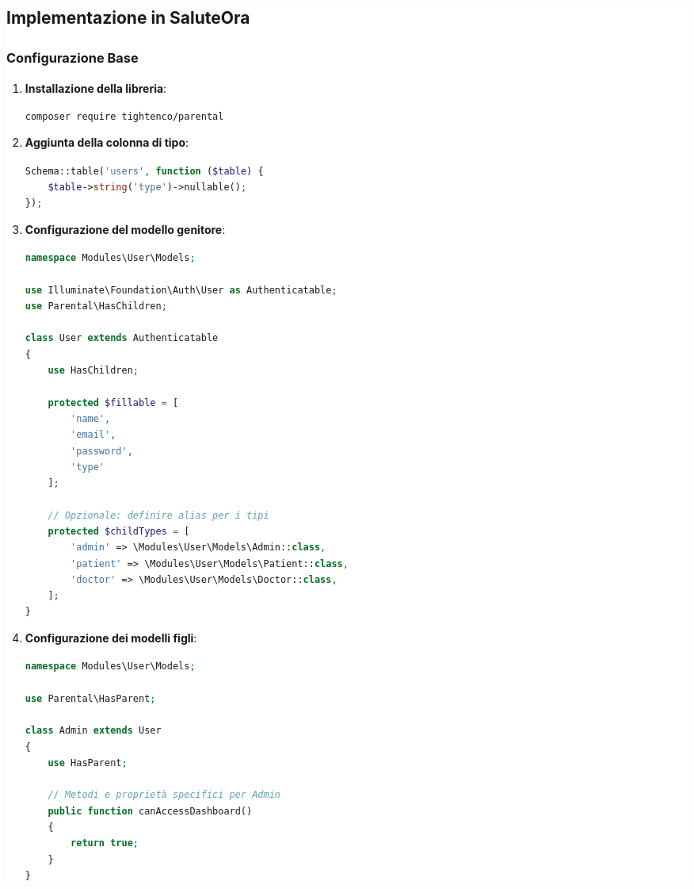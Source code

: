 ## Implementazione in SaluteOra

### Configurazione Base

1. **Installazione della libreria**:
   ```bash
   composer require tightenco/parental
   ```

2. **Aggiunta della colonna di tipo**:
   ```php
   Schema::table('users', function ($table) {
       $table->string('type')->nullable();
   });
   ```

3. **Configurazione del modello genitore**:
   ```php
   namespace Modules\User\Models;

   use Illuminate\Foundation\Auth\User as Authenticatable;
   use Parental\HasChildren;

   class User extends Authenticatable
   {
       use HasChildren;

       protected $fillable = [
           'name',
           'email',
           'password',
           'type'
       ];

       // Opzionale: definire alias per i tipi
       protected $childTypes = [
           'admin' => \Modules\User\Models\Admin::class,
           'patient' => \Modules\User\Models\Patient::class,
           'doctor' => \Modules\User\Models\Doctor::class,
       ];
   }
   ```

4. **Configurazione dei modelli figli**:
   ```php
   namespace Modules\User\Models;

   use Parental\HasParent;

   class Admin extends User
   {
       use HasParent;

       // Metodi e proprietà specifici per Admin
       public function canAccessDashboard()
       {
           return true;
       }
   }
   ```
